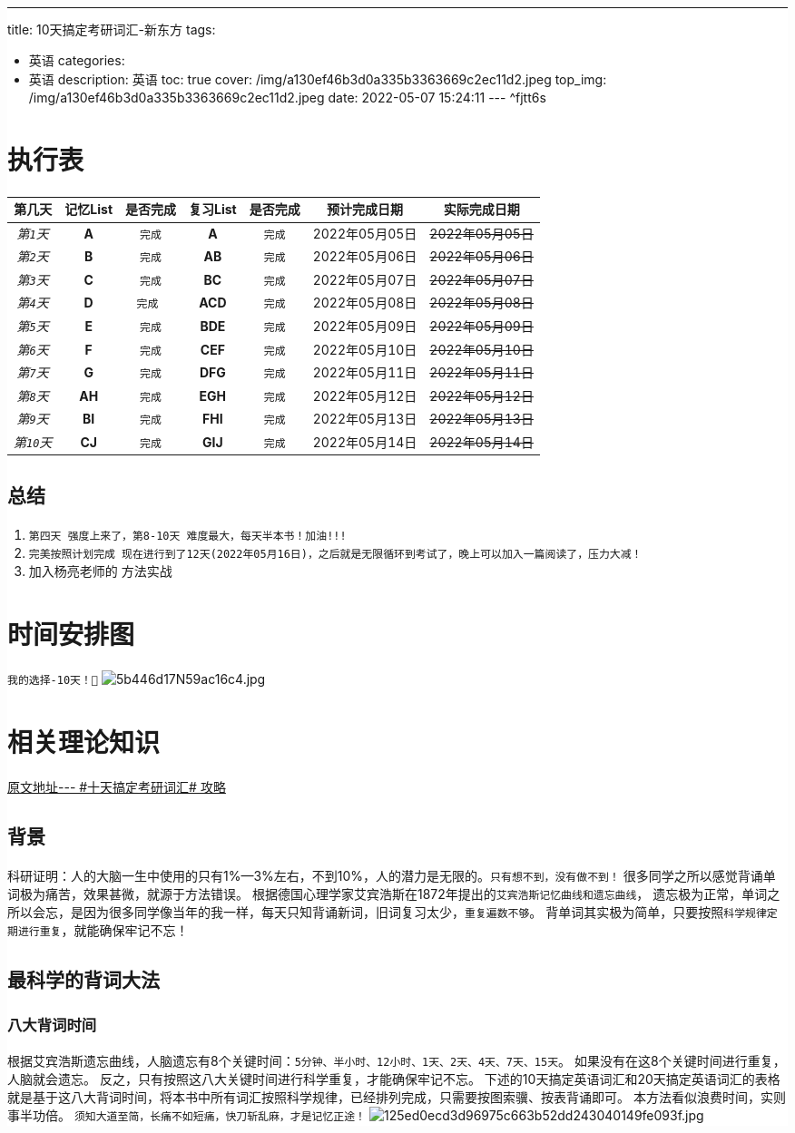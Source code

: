 ---
title: 10天搞定考研词汇-新东方
tags:
  - 英语
categories:
  - 英语
description: 英语
toc: true
cover: /img/a130ef46b3d0a335b3363669c2ec11d2.jpeg
top_img: /img/a130ef46b3d0a335b3363669c2ec11d2.jpeg
date: 2022-05-07 15:24:11
--- ^fjtt6s
# 执行表
第几天 | 记忆List | 是否完成 |复习List|是否完成| 预计完成日期 |实际完成日期
:---: | :---: | :---: | :---:  | :---: | :---:  | :---:
*第`1`天* | **A**  | `完成` | **A**  | `完成` | 2022年05月05日 | ~~2022年05月05日~~
*第`2`天* | **B**  | `完成` | **AB**  | `完成` | 2022年05月06日 | ~~2022年05月06日~~
*第`3`天* | **C**  | `完成` | **BC**  | `完成` | 2022年05月07日 | ~~2022年05月07日~~
*第`4`天* | **D**  | `完成 ` | **ACD**  | `完成` | 2022年05月08日 |~~2022年05月08日~~
*第`5`天* | **E**  | `完成` | **BDE**  | `完成` | 2022年05月09日 |~~2022年05月09日~~
*第`6`天* | **F**  | `完成` | **CEF**  | `完成` | 2022年05月10日 |~~2022年05月10日~~
*第`7`天* | **G**  | `完成` | **DFG**  | `完成` | 2022年05月11日 |~~2022年05月11日~~
*第`8`天* | **AH**  | `完成` | **EGH**  | `完成` | 2022年05月12日 |~~2022年05月12日~~
*第`9`天* | **BI**  | `完成` | **FHI**  | `完成` | 2022年05月13日 |~~2022年05月13日~~
*第`10`天* | **CJ**  | `完成` | **GIJ**  | `完成` | 2022年05月14日 |~~2022年05月14日~~

## 总结
1. `第四天 强度上来了，第8-10天 难度最大，每天半本书！加油!!!`
2. `完美按照计划完成 现在进行到了12天(2022年05月16日)，之后就是无限循环到考试了，晚上可以加入一篇阅读了，压力大减！`
3. 加入杨亮老师的 方法实战 
# 时间安排图
`我的选择-10天！💪`
![5b446d17N59ac16c4.jpg](https://ruilearning-1258294777.cos.ap-beijing.myqcloud.com/202305111500544.jpg)


# 相关理论知识
[原文地址--- #十天搞定考研词汇# 攻略](https://weibo.com/ttarticle/p/show?id=2309404074753345338608&infeed=1)

## 背景
科研证明：人的大脑一生中使用的只有1%—3%左右，不到10%，人的潜力是无限的。`只有想不到，没有做不到！`
很多同学之所以感觉背诵单词极为痛苦，效果甚微，就源于方法错误。 
根据德国心理学家艾宾浩斯在1872年提出的`艾宾浩斯记忆曲线和遗忘曲线`， 遗忘极为正常，单词之所以会忘，是因为很多同学像当年的我一样，每天只知背诵新词，旧词复习太少，`重复遍数不够`。
背单词其实极为简单，只要按照`科学规律定期进行重复`，就能确保牢记不忘！

## 最科学的背词大法
### 八大背词时间
根据艾宾浩斯遗忘曲线，人脑遗忘有8个关键时间：`5分钟、半小时、12小时、1天、2天、4天、7天、15天`。
如果没有在这8个关键时间进行重复，人脑就会遗忘。
反之，只有按照这八大关键时间进行科学重复，才能确保牢记不忘。
下述的10天搞定英语词汇和20天搞定英语词汇的表格就是基于这八大背词时间，将本书中所有词汇按照科学规律，已经排列完成，只需要按图索骥、按表背诵即可。
本方法看似浪费时间，实则事半功倍。
`须知大道至简，长痛不如短痛，快刀斩乱麻，才是记忆正途！`
![125ed0ecd3d96975c663b52dd243040149fe093f.jpg](https://ruilearning-1258294777.cos.ap-beijing.myqcloud.com/202305111500666.jpg)
